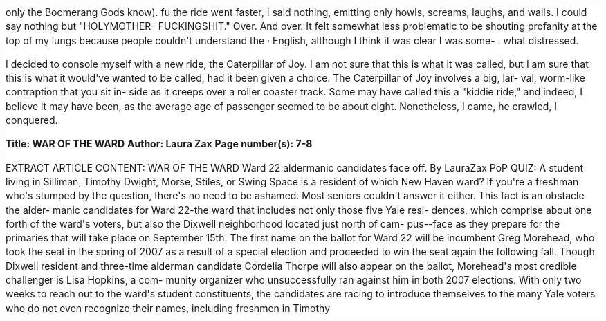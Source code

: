 only the Boomerang Gods know). fu the 
ride went faster, I said nothing, emitting 
only howls, screams, laughs, and wails. I 
could say nothing but "HOLYMOTHER-
FUCKINGSHIT." Over. And over. It felt 
somewhat less problematic to be shouting 
profanity at the top of my lungs because 
people couldn't understand the · English, 
although I think it was clear I was some- . 
what distressed. 

I decided to console myself with a new 
ride, the Caterpillar of Joy. I am not sure 
that this is what it was called, but I am 
sure that this is what it would've wanted 
to be called, had it been given a choice. 
The Caterpillar of Joy involves a big, lar-
val, worm-like contraption that you sit in-
side as it creeps over a roller coaster track. 
Some may have called this a "kiddie ride," 
and indeed, I believe it may have been, 
as the average age of passenger seemed to 
be about eight. Nonetheless, I came, he 
crawled, I conquered. 


**Title: WAR OF THE WARD**
**Author: Laura Zax**
**Page number(s): 7-8**

EXTRACT ARTICLE CONTENT:
WAR OF THE WARD 
Ward 22 aldermanic 
candidates face off. 
By LauraZax 
PoP QUIZ: A student living in Silliman, 
Timothy Dwight, Morse, Stiles, or Swing 
Space is a resident of which New Haven 
ward? If you're a freshman who's stumped 
by the question, there's no need to be 
ashamed. Most seniors couldn't answer it 
either. This fact is an obstacle the alder-
manic candidates for Ward 22-the ward 
that includes not only those five Yale resi-
dences, which comprise about one forth 
of the ward's voters, but also the Dixwell 
neighborhood located just north of cam-
pus--face as they prepare for the primaries 
that will take place on September 15th. 
The first name on the ballot for Ward 
22 will be incumbent Greg Morehead, 
who took the seat in the spring of 2007 as 
a result of a special election and proceeded 
to win the seat again the following fall. 
Though Dixwell resident and three-time 
alderman candidate Cordelia Thorpe will 
also appear on the ballot, Morehead's most 
credible challenger is Lisa Hopkins, a com-
munity organizer who unsuccessfully ran 
against him in both 2007 elections. With 
only two weeks to reach out to the ward's 
student constituents, the candidates are 
racing to introduce themselves to the many 
Yale voters who do not even recognize their 
names, including freshmen in Timothy 
